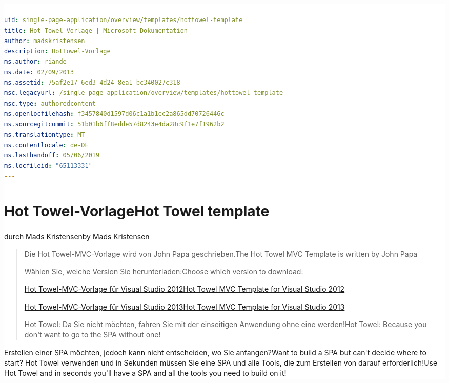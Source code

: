 ```yaml
---
uid: single-page-application/overview/templates/hottowel-template
title: Hot Towel-Vorlage | Microsoft-Dokumentation
author: madskristensen
description: HotTowel-Vorlage
ms.author: riande
ms.date: 02/09/2013
ms.assetid: 75af2e17-6ed3-4d24-8ea1-bc340027c318
msc.legacyurl: /single-page-application/overview/templates/hottowel-template
msc.type: authoredcontent
ms.openlocfilehash: f3457840d1597d06c1a1b1ec2a865dd70726446c
ms.sourcegitcommit: 51b01b6ff8edde57d8243e4da28c9f1e7f1962b2
ms.translationtype: MT
ms.contentlocale: de-DE
ms.lasthandoff: 05/06/2019
ms.locfileid: "65113331"
---
```

# <a name="hot-towel-template"></a><span data-ttu-id="a8dcf-103">Hot Towel-Vorlage</span><span class="sxs-lookup"><span data-stu-id="a8dcf-103">Hot Towel template</span></span>

<span data-ttu-id="a8dcf-104">durch [Mads Kristensen](https://github.com/madskristensen)</span><span class="sxs-lookup"><span data-stu-id="a8dcf-104">by [Mads Kristensen](https://github.com/madskristensen)</span></span>

> <span data-ttu-id="a8dcf-105">Die Hot Towel-MVC-Vorlage wird von John Papa geschrieben.</span><span class="sxs-lookup"><span data-stu-id="a8dcf-105">The Hot Towel MVC Template is written by John Papa</span></span>
> 
> <span data-ttu-id="a8dcf-106">Wählen Sie, welche Version Sie herunterladen:</span><span class="sxs-lookup"><span data-stu-id="a8dcf-106">Choose which version to download:</span></span>
> 
> [<span data-ttu-id="a8dcf-107">Hot Towel-MVC-Vorlage für Visual Studio 2012</span><span class="sxs-lookup"><span data-stu-id="a8dcf-107">Hot Towel MVC Template for Visual Studio 2012</span></span>](https://visualstudiogallery.msdn.microsoft.com/1f68fbe8-b4e9-4968-9fd3-ddc7cbc52dca)
> 
> [<span data-ttu-id="a8dcf-108">Hot Towel-MVC-Vorlage für Visual Studio 2013</span><span class="sxs-lookup"><span data-stu-id="a8dcf-108">Hot Towel MVC Template for Visual Studio 2013</span></span>](https://visualstudiogallery.msdn.microsoft.com/1eb8780d-d522-4dcf-bf56-56f0eab305c2)
> 
> 
> <span data-ttu-id="a8dcf-109">Hot Towel: Da Sie nicht möchten, fahren Sie mit der einseitigen Anwendung ohne eine werden!</span><span class="sxs-lookup"><span data-stu-id="a8dcf-109">Hot Towel: Because you don't want to go to the SPA without one!</span></span>

<span data-ttu-id="a8dcf-110">Erstellen einer SPA möchten, jedoch kann nicht entscheiden, wo Sie anfangen?</span><span class="sxs-lookup"><span data-stu-id="a8dcf-110">Want to build a SPA but can't decide where to start?</span></span> <span data-ttu-id="a8dcf-111">Hot Towel verwenden und in Sekunden müssen Sie eine SPA und alle Tools, die zum Erstellen von darauf erforderlich!</span><span class="sxs-lookup"><span data-stu-id="a8dcf-111">Use Hot Towel and in seconds you'll have a SPA and all the tools you need to build on it!</span></span>
